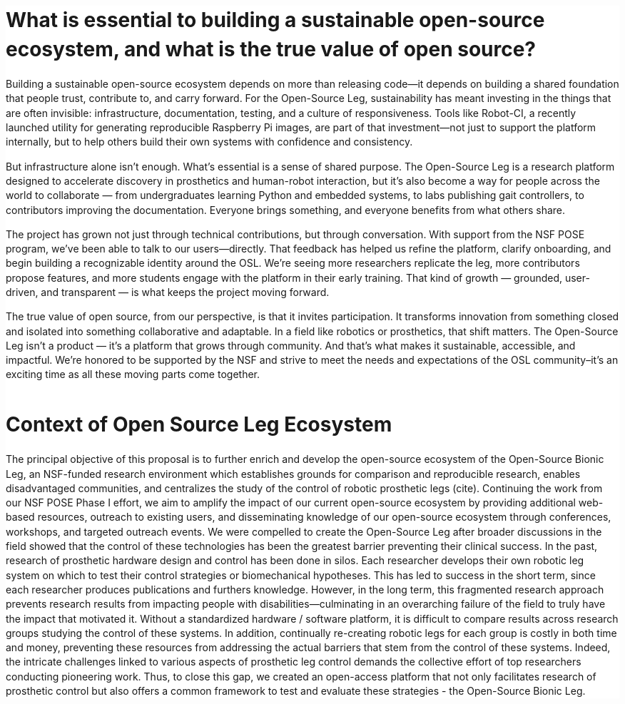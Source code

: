 # What is essential to building a sustainable open-source ecosystem, and what is the true value of open source?
Building a sustainable open-source ecosystem depends on more than releasing code—it depends on building a shared foundation that people trust, contribute to, and carry forward. For the Open-Source Leg, sustainability has meant investing in the things that are often invisible: infrastructure, documentation, testing, and a culture of responsiveness. Tools like Robot-CI, a recently launched utility for generating reproducible Raspberry Pi images, are part of that investment—not just to support the platform internally, but to help others build their own systems with confidence and consistency.

But infrastructure alone isn’t enough. What’s essential is a sense of shared purpose. The Open-Source Leg is a research platform designed to accelerate discovery in prosthetics and human-robot interaction, but it’s also become a way for people across the world to collaborate — from undergraduates learning Python and embedded systems, to labs publishing gait controllers, to contributors improving the documentation. Everyone brings something, and everyone benefits from what others share.

The project has grown not just through technical contributions, but through conversation. With support from the NSF POSE program, we’ve been able to talk to our users—directly. That feedback has helped us refine the platform, clarify onboarding, and begin building a recognizable identity around the OSL. We’re seeing more researchers replicate the leg, more contributors propose features, and more students engage with the platform in their early training. That kind of growth — grounded, user-driven, and transparent — is what keeps the project moving forward.

The true value of open source, from our perspective, is that it invites participation. It transforms innovation from something closed and isolated into something collaborative and adaptable. In a field like robotics or prosthetics, that shift matters. The Open-Source Leg isn’t a product — it’s a platform that grows through community. And that’s what makes it sustainable, accessible, and impactful.  We’re honored to be supported by the NSF and strive to meet the needs and expectations of the OSL community–it’s an exciting time as all these moving parts come together.

# Context of Open Source Leg Ecosystem

The principal objective of this proposal is to further enrich and develop the open-source ecosystem of the Open-Source Bionic Leg, an NSF-funded research environment which establishes grounds for comparison and reproducible research, enables disadvantaged communities, and centralizes the study of the control of robotic prosthetic legs (cite). Continuing the work from our NSF POSE Phase I effort, we aim to amplify the impact of our current open-source ecosystem by providing additional web-based resources, outreach to existing users, and disseminating knowledge of our open-source ecosystem through conferences, workshops, and targeted outreach events. We were compelled to create the Open-Source Leg after broader discussions in the field showed that the control of these technologies has been the greatest barrier preventing their clinical success. In the past, research of prosthetic hardware design and control has been done in silos. Each researcher develops their own robotic leg system on which to test their control strategies or biomechanical hypotheses. This has led to success in the short term, since each researcher produces publications and furthers knowledge. However, in the long term, this fragmented research approach prevents research results from impacting people with disabilities—culminating in an overarching failure of the field to truly have the impact that motivated it. Without a standardized hardware / software platform, it is difficult to compare results across research groups studying the control of these systems. In addition, continually re-creating robotic legs for each group is costly in both time and money, preventing these resources from addressing the actual barriers that stem from the control of these systems.  Indeed, the intricate challenges linked to various aspects of prosthetic leg control demands the collective effort of top researchers conducting pioneering work. Thus, to close this gap, we created an open-access platform that not only facilitates research of prosthetic control but also offers a common framework to test and evaluate these strategies - the Open-Source Bionic Leg.
